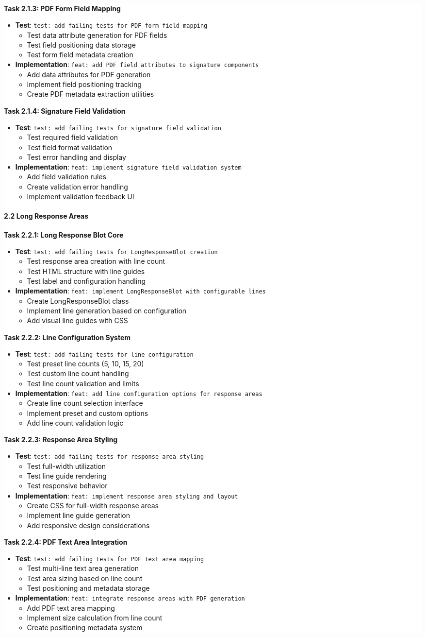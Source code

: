 **Task 2.1.3: PDF Form Field Mapping**
- **Test**: `test: add failing tests for PDF form field mapping`
  - Test data attribute generation for PDF fields
  - Test field positioning data storage
  - Test form field metadata creation
- **Implementation**: `feat: add PDF field attributes to signature components`
  - Add data attributes for PDF generation
  - Implement field positioning tracking
  - Create PDF metadata extraction utilities

**Task 2.1.4: Signature Field Validation**
- **Test**: `test: add failing tests for signature field validation`
  - Test required field validation
  - Test field format validation
  - Test error handling and display
- **Implementation**: `feat: implement signature field validation system`
  - Add field validation rules
  - Create validation error handling
  - Implement validation feedback UI

#### 2.2 Long Response Areas

**Task 2.2.1: Long Response Blot Core**
- **Test**: `test: add failing tests for LongResponseBlot creation`
  - Test response area creation with line count
  - Test HTML structure with line guides
  - Test label and configuration handling
- **Implementation**: `feat: implement LongResponseBlot with configurable lines`
  - Create LongResponseBlot class
  - Implement line generation based on configuration
  - Add visual line guides with CSS

**Task 2.2.2: Line Configuration System**
- **Test**: `test: add failing tests for line configuration`
  - Test preset line counts (5, 10, 15, 20)
  - Test custom line count handling
  - Test line count validation and limits
- **Implementation**: `feat: add line configuration options for response areas`
  - Create line count selection interface
  - Implement preset and custom options
  - Add line count validation logic

**Task 2.2.3: Response Area Styling**
- **Test**: `test: add failing tests for response area styling`
  - Test full-width utilization
  - Test line guide rendering
  - Test responsive behavior
- **Implementation**: `feat: implement response area styling and layout`
  - Create CSS for full-width response areas
  - Implement line guide generation
  - Add responsive design considerations

**Task 2.2.4: PDF Text Area Integration**
- **Test**: `test: add failing tests for PDF text area mapping`
  - Test multi-line text area generation
  - Test area sizing based on line count
  - Test positioning and metadata storage
- **Implementation**: `feat: integrate response areas with PDF generation`
  - Add PDF text area mapping
  - Implement size calculation from line count
  - Create positioning metadata system
